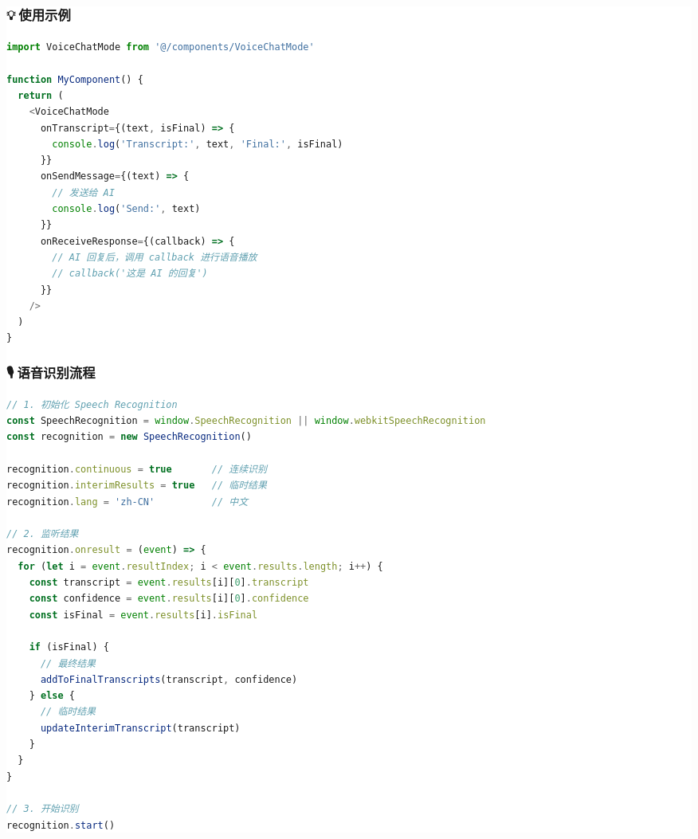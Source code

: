 ### 💡 使用示例

```typescript
import VoiceChatMode from '@/components/VoiceChatMode'

function MyComponent() {
  return (
    <VoiceChatMode
      onTranscript={(text, isFinal) => {
        console.log('Transcript:', text, 'Final:', isFinal)
      }}
      onSendMessage={(text) => {
        // 发送给 AI
        console.log('Send:', text)
      }}
      onReceiveResponse={(callback) => {
        // AI 回复后，调用 callback 进行语音播放
        // callback('这是 AI 的回复')
      }}
    />
  )
}
```

### 🎙️ 语音识别流程

```typescript
// 1. 初始化 Speech Recognition
const SpeechRecognition = window.SpeechRecognition || window.webkitSpeechRecognition
const recognition = new SpeechRecognition()

recognition.continuous = true       // 连续识别
recognition.interimResults = true   // 临时结果
recognition.lang = 'zh-CN'          // 中文

// 2. 监听结果
recognition.onresult = (event) => {
  for (let i = event.resultIndex; i < event.results.length; i++) {
    const transcript = event.results[i][0].transcript
    const confidence = event.results[i][0].confidence
    const isFinal = event.results[i].isFinal

    if (isFinal) {
      // 最终结果
      addToFinalTranscripts(transcript, confidence)
    } else {
      // 临时结果
      updateInterimTranscript(transcript)
    }
  }
}

// 3. 开始识别
recognition.start()
```
